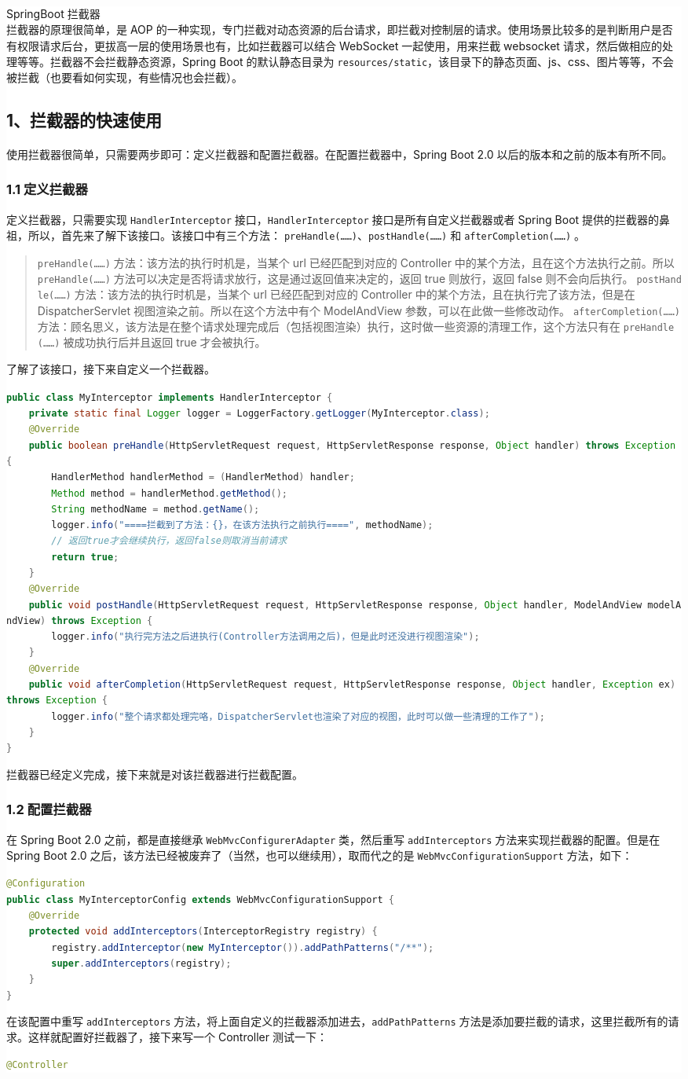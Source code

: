 SpringBoot 拦截器<br />拦截器的原理很简单，是 AOP 的一种实现，专门拦截对动态资源的后台请求，即拦截对控制层的请求。使用场景比较多的是判断用户是否有权限请求后台，更拔高一层的使用场景也有，比如拦截器可以结合 WebSocket 一起使用，用来拦截 websocket 请求，然后做相应的处理等等。拦截器不会拦截静态资源，Spring Boot 的默认静态目录为 `resources/static`，该目录下的静态页面、js、css、图片等等，不会被拦截（也要看如何实现，有些情况也会拦截）。
<a name="pF7Bn"></a>
## 1、拦截器的快速使用
使用拦截器很简单，只需要两步即可：定义拦截器和配置拦截器。在配置拦截器中，Spring Boot 2.0 以后的版本和之前的版本有所不同。
<a name="QaIQl"></a>
### 1.1 定义拦截器
定义拦截器，只需要实现 `HandlerInterceptor` 接口，`HandlerInterceptor` 接口是所有自定义拦截器或者 Spring Boot 提供的拦截器的鼻祖，所以，首先来了解下该接口。该接口中有三个方法： `preHandle(……)`、`postHandle(……)` 和 `afterCompletion(……)` 。
> `preHandle(……)` 方法：该方法的执行时机是，当某个 url 已经匹配到对应的 Controller 中的某个方法，且在这个方法执行之前。所以 `preHandle(……)` 方法可以决定是否将请求放行，这是通过返回值来决定的，返回 true 则放行，返回 false 则不会向后执行。
> `postHandle(……)` 方法：该方法的执行时机是，当某个 url 已经匹配到对应的 Controller 中的某个方法，且在执行完了该方法，但是在 DispatcherServlet 视图渲染之前。所以在这个方法中有个 ModelAndView 参数，可以在此做一些修改动作。
> `afterCompletion(……)` 方法：顾名思义，该方法是在整个请求处理完成后（包括视图渲染）执行，这时做一些资源的清理工作，这个方法只有在 `preHandle(……)` 被成功执行后并且返回 true 才会被执行。

了解了该接口，接下来自定义一个拦截器。
```java
public class MyInterceptor implements HandlerInterceptor {
    private static final Logger logger = LoggerFactory.getLogger(MyInterceptor.class);
    @Override
    public boolean preHandle(HttpServletRequest request, HttpServletResponse response, Object handler) throws Exception {
        HandlerMethod handlerMethod = (HandlerMethod) handler;
        Method method = handlerMethod.getMethod();
        String methodName = method.getName();
        logger.info("====拦截到了方法：{}，在该方法执行之前执行====", methodName);
        // 返回true才会继续执行，返回false则取消当前请求
        return true;
    }
    @Override
    public void postHandle(HttpServletRequest request, HttpServletResponse response, Object handler, ModelAndView modelAndView) throws Exception {
        logger.info("执行完方法之后进执行(Controller方法调用之后)，但是此时还没进行视图渲染");
    }
    @Override
    public void afterCompletion(HttpServletRequest request, HttpServletResponse response, Object handler, Exception ex) throws Exception {
        logger.info("整个请求都处理完咯，DispatcherServlet也渲染了对应的视图，此时可以做一些清理的工作了");
    }
}
```
拦截器已经定义完成，接下来就是对该拦截器进行拦截配置。
<a name="yx19o"></a>
### 1.2 配置拦截器
在 Spring Boot 2.0 之前，都是直接继承 `WebMvcConfigurerAdapter` 类，然后重写 `addInterceptors` 方法来实现拦截器的配置。但是在 Spring Boot 2.0 之后，该方法已经被废弃了（当然，也可以继续用），取而代之的是 `WebMvcConfigurationSupport` 方法，如下：
```java
@Configuration
public class MyInterceptorConfig extends WebMvcConfigurationSupport {
    @Override
    protected void addInterceptors(InterceptorRegistry registry) {
        registry.addInterceptor(new MyInterceptor()).addPathPatterns("/**");
        super.addInterceptors(registry);
    }
}
```
在该配置中重写 `addInterceptors` 方法，将上面自定义的拦截器添加进去，`addPathPatterns` 方法是添加要拦截的请求，这里拦截所有的请求。这样就配置好拦截器了，接下来写一个 Controller 测试一下：
```java
@Controller
```